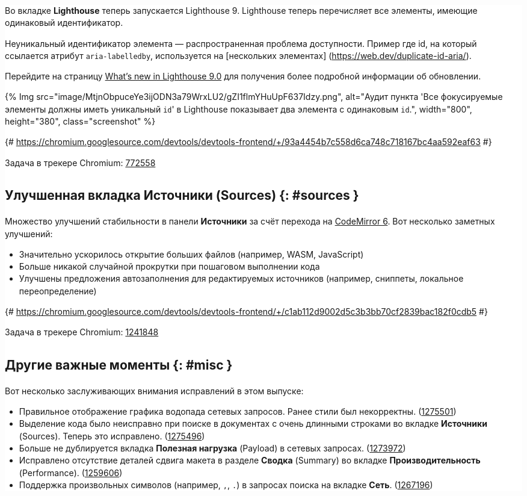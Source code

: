 
Во вкладке **Lighthouse** теперь запускается Lighthouse 9. Lighthouse теперь перечисляет все элементы, имеющие одинаковый идентификатор.


Неуникальный идентификатор элемента — распространенная проблема доступности. Пример где id, на который ссылается атрибут `aria-labelledby`, используется на [нескольких элементах] (https://web.dev/duplicate-id-aria/). 


Перейдите на страницу [What’s new in Lighthouse 9.0](/blog/lighthouse-9-0/) для получения более подробной информации об обновлении.

{% Img src="image/MtjnObpuceYe3ijODN3a79WrxLU2/gZI1flmYHuUpF637Idzy.png", alt="Аудит пункта 'Все фокусируемые элементы должны иметь уникальный `id`' в Lighthouse показывает два элемента с одинаковым `id`.", width="800", height="380", class="screenshot" %}

{# https://chromium.googlesource.com/devtools/devtools-frontend/+/93a4454b7c558d6ca748c718167bc4aa592eaf63 #}

Задача в трекере Chromium: [772558](https://crbug.com/772558)


## Улучшенная вкладка Источники (Sources) {: #sources }


Множество улучшений стабильности в панели **Источники** за счёт перехода на [CodeMirror 6](https://codemirror.net/6/). Вот несколько заметных улучшений:


- Значительно ускорилось открытие больших файлов (например, WASM, JavaScript)
- Больше никакой случайной прокрутки при пошаговом выполнении кода
- Улучшены предложения автозаполнения для редактируемых источников (например, сниппеты, локальное переопределение) 

{# https://chromium.googlesource.com/devtools/devtools-frontend/+/c1ab112d9002d5c3b3bb70cf2839bac182f0cdb5 #}

Задача в трекере Chromium: [1241848](https://crbug.com/1241848) 


## Другие важные моменты {: #misc }


Вот несколько заслуживающих внимания исправлений в этом выпуске:


- Правильное отображение графика водопада сетевых запросов. Ранее стили был некорректны. ([1275501](https://crbug.com/1275501))
- Выделение кода было неисправно при поиске в документах с очень длинными строками во вкладке **Источники** (Sources). Теперь это исправлено. ([1275496](https://crbug.com/1275496))
- Больше не дублируется вкладка **Полезная нагрузка** (Payload) в сетевых запросах. ([1273972](https://crbug.com/1273972)) 
- Исправлено отсутствие деталей сдвига макета в разделе **Сводка** (Summary) во вкладке **Производительность** (Performance). ([1259606](https://crbug.com/1259606))
- Поддержка произвольных символов (например, `,`, `.`) в запросах поиска на вкладке **Сеть**. ([1267196](https://crbug.com/1267196))


